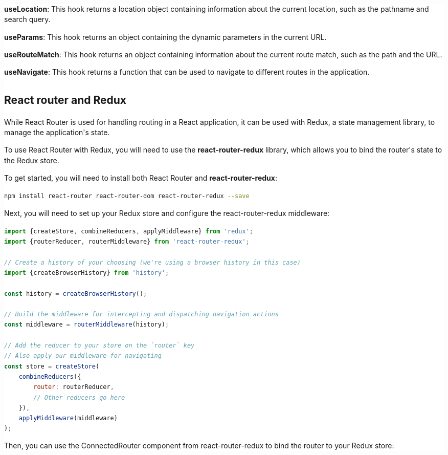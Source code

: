**useLocation**: This hook returns a location object containing information about the current location, such as the
pathname and search query.

**useParams**: This hook returns an object containing the dynamic parameters in the current URL.

**useRouteMatch**: This hook returns an object containing information about the current route match, such as the path
and the URL.

**useNavigate**: This hook returns a function that can be used to navigate to different routes in the application.

## React router and Redux

While React Router is used for handling routing in a React application, it can be used with Redux, a state management
library, to manage the application's state.

To use React Router with Redux, you will need to use the **react-router-redux** library, which allows you to bind the
router's state to the Redux store.

To get started, you will need to install both React Router and **react-router-redux**:

```bash
npm install react-router react-router-dom react-router-redux --save
```

Next, you will need to set up your Redux store and configure the react-router-redux middleware:

```javascript
import {createStore, combineReducers, applyMiddleware} from 'redux';
import {routerReducer, routerMiddleware} from 'react-router-redux';

// Create a history of your choosing (we're using a browser history in this case)
import {createBrowserHistory} from 'history';

const history = createBrowserHistory();

// Build the middleware for intercepting and dispatching navigation actions
const middleware = routerMiddleware(history);

// Add the reducer to your store on the `router` key
// Also apply our middleware for navigating
const store = createStore(
    combineReducers({
        router: routerReducer,
        // Other reducers go here
    }),
    applyMiddleware(middleware)
);
```

Then, you can use the ConnectedRouter component from react-router-redux to bind the router to your Redux store:
